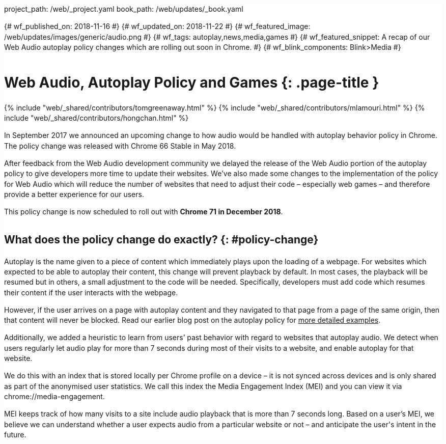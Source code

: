 project_path: /web/_project.yaml
book_path: /web/updates/_book.yaml


{# wf_published_on: 2018-11-16 #}
{# wf_updated_on: 2018-11-22 #}
{# wf_featured_image: /web/updates/images/generic/audio.png #}
{# wf_tags: autoplay,news,media,games #}
{# wf_featured_snippet: A recap of our Web Audio autoplay policy changes which are rolling out soon in Chrome. #}
{# wf_blink_components: Blink>Media #}

# Web Audio, Autoplay Policy and Games {: .page-title }

{% include "web/_shared/contributors/tomgreenaway.html" %}
{% include "web/_shared/contributors/mlamouri.html" %}
{% include "web/_shared/contributors/hongchan.html" %}

<div class="clearfix"></div>

In September 2017 we announced an upcoming change to how audio would be handled with autoplay behavior policy in Chrome. The policy change was released with Chrome 66 Stable in May 2018.

After feedback from the Web Audio development community we delayed the release of the Web Audio portion of the autoplay policy to give developers more time to update their websites. We’ve also made some changes to the implementation of the policy for Web Audio which will reduce the number of websites that need to adjust their code – especially web games – and therefore provide a better experience for our users.

This policy change is now scheduled to roll out with <b>Chrome 71 in December 2018</b>.

## What does the policy change do exactly? {: #policy-change}

Autoplay is the name given to a piece of content which immediately plays upon the loading of a webpage. For websites which expected to be able to autoplay their content, this change will prevent playback by default. In most cases, the playback will be resumed but in others, a small adjustment to the code will be needed. Specifically, developers must add code which resumes their content if the user interacts with the webpage.

However, if the user arrives on a page with autoplay content and they navigated to that page from a page of the same origin, then that content will never be blocked. Read our earlier blog post on the autoplay policy for [more detailed examples].

Additionally, we added a heuristic to learn from users’ past behavior with regard to websites that autoplay audio. We detect when users regularly let audio play for more than 7 seconds during most of their visits to a website, and enable autoplay for that website.

We do this with an index that is stored locally per Chrome profile on a device – it is not synced across devices and is only shared as part of the anonymised user statistics. We call this index the Media Engagement Index (MEI) and you can view it via chrome://media-engagement.

MEI keeps track of how many visits to a site include audio playback that is more than 7 seconds long. Based on a user’s MEI, we believe we can understand whether a user expects audio from a particular website or not – and anticipate the user's intent in the future.


[more detailed examples]: https://developers.google.com/web/updates/2017/09/autoplay-policy-changes#example_scenarios
[extends that right to the given iframe]: https://developers.google.com/web/updates/2017/09/autoplay-policy-changes#iframe
[these example sites can be viewed here]: https://docs.google.com/spreadsheets/d/1JDyGFK44q3DfnOFXMsubNeC2MI-pE5rwfERomDi2lJg/view
[AudioContext]: https://developer.mozilla.org/en-US/docs/Web/API/AudioContext
[AudioNodes]: https://developer.mozilla.org/en-US/docs/Web/API/AudioNode
[AudioScheduledSourceNode]: https://developer.mozilla.org/en-US/docs/Web/API/AudioScheduledSourceNode
[decision making process and the design rationale]: https://sites.google.com/a/chromium.org/dev/audio-video/autoplay/autoplay-policy-design-rationale
[how the pre-seeded site list works]: https://sites.google.com/a/chromium.org/dev/audio-video/autoplay/autoplay-pre-seeding-in-chrome